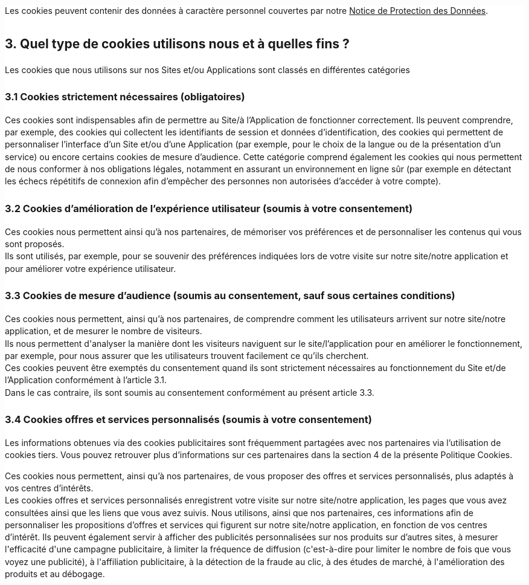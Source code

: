 Les cookies peuvent contenir des données à caractère personnel couvertes par notre [Notice de Protection des Données](https://www.hellobank.fr/fr/espace-donnees-personnelles).

3. Quel type de cookies utilisons nous et à quelles fins ?
----------------------------------------------------------

Les cookies que nous utilisons sur nos Sites et/ou Applications sont classés en différentes catégories

### 3.1 Cookies strictement nécessaires (obligatoires)

Ces cookies sont indispensables afin de permettre au Site/à l’Application de fonctionner correctement. Ils peuvent comprendre, par exemple, des cookies qui collectent les identifiants de session et données d’identification, des cookies qui permettent de personnaliser l’interface d’un Site et/ou d’une Application (par exemple, pour le choix de la langue ou de la présentation d’un service) ou encore certains cookies de mesure d’audience. Cette catégorie comprend également les cookies qui nous permettent de nous conformer à nos obligations légales, notamment en assurant un environnement en ligne sûr (par exemple en détectant les échecs répétitifs de connexion afin d’empêcher des personnes non autorisées d’accéder à votre compte).

### 3.2 Cookies d’amélioration de l’expérience utilisateur (soumis à votre consentement)

Ces cookies nous permettent ainsi qu’à nos partenaires, de mémoriser vos préférences et de personnaliser les contenus qui vous sont proposés.  
Ils sont utilisés, par exemple, pour se souvenir des préférences indiquées lors de votre visite sur notre site/notre application et pour améliorer votre expérience utilisateur.

### 3.3 Cookies de mesure d’audience (soumis au consentement, sauf sous certaines conditions)

Ces cookies nous permettent, ainsi qu’à nos partenaires, de comprendre comment les utilisateurs arrivent sur notre site/notre application, et de mesurer le nombre de visiteurs.  
Ils nous permettent d'analyser la manière dont les visiteurs naviguent sur le site/l’application pour en améliorer le fonctionnement, par exemple, pour nous assurer que les utilisateurs trouvent facilement ce qu’ils cherchent.  
Ces cookies peuvent être exemptés du consentement quand ils sont strictement nécessaires au fonctionnement du Site et/de l’Application conformément à l’article 3.1.  
Dans le cas contraire, ils sont soumis au consentement conformément au présent article 3.3.

### 3.4 Cookies offres et services personnalisés (soumis à votre consentement)

Les informations obtenues via des cookies publicitaires sont fréquemment partagées avec nos partenaires via l’utilisation de cookies tiers. Vous pouvez retrouver plus d’informations sur ces partenaires dans la section 4 de la présente Politique Cookies.

Ces cookies nous permettent, ainsi qu’à nos partenaires, de vous proposer des offres et services personnalisés, plus adaptés à vos centres d’intérêts.  
Les cookies offres et services personnalisés enregistrent votre visite sur notre site/notre application, les pages que vous avez consultées ainsi que les liens que vous avez suivis. Nous utilisons, ainsi que nos partenaires, ces informations afin de personnaliser les propositions d’offres et services qui figurent sur notre site/notre application, en fonction de vos centres d’intérêt. Ils peuvent également servir à afficher des publicités personnalisées sur nos produits sur d’autres sites, à mesurer l'efficacité d'une campagne publicitaire, à limiter la fréquence de diffusion (c'est-à-dire pour limiter le nombre de fois que vous voyez une publicité), à l'affiliation publicitaire, à la détection de la fraude au clic, à des études de marché, à l'amélioration des produits et au débogage.
